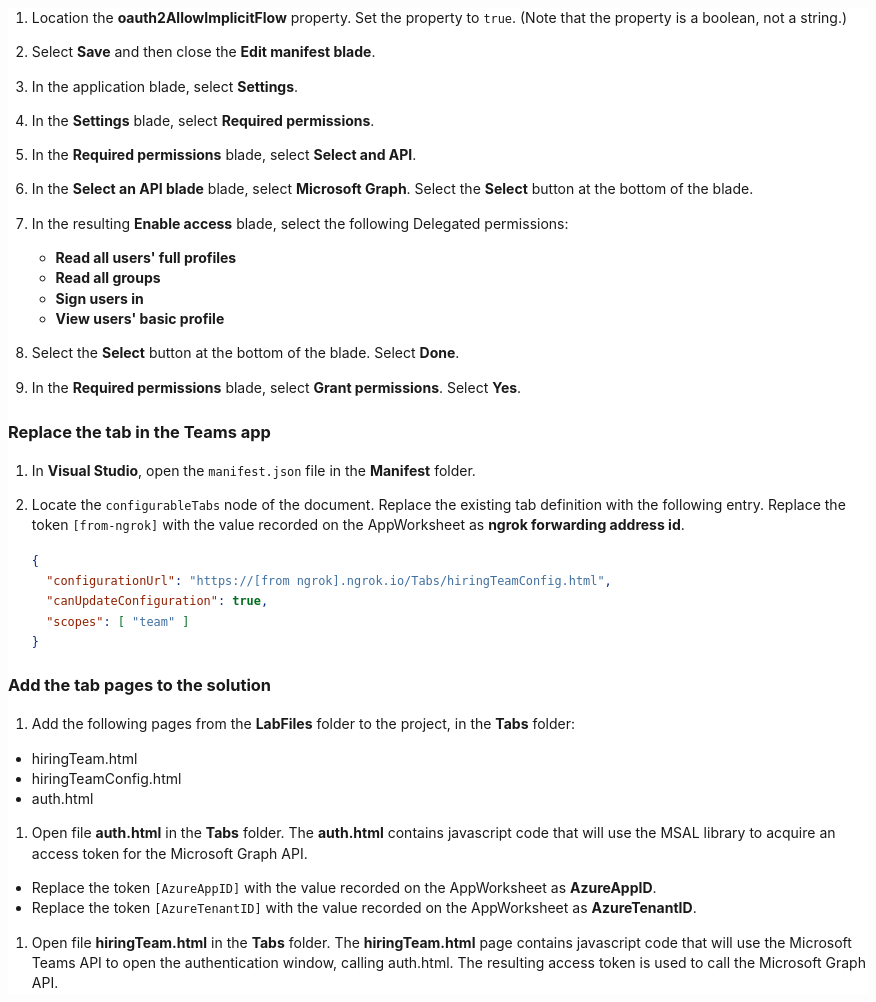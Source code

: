 1. Location the **oauth2AllowImplicitFlow** property. Set the property to `true`. (Note that the property is a boolean, not a string.)

1. Select **Save** and then close the **Edit manifest blade**.

1. In the application blade, select **Settings**.

1. In the **Settings** blade, select **Required permissions**.

1. In the **Required permissions** blade, select **Select and API**.

1. In the **Select an API blade** blade, select **Microsoft Graph**. Select the **Select** button at the bottom of the blade.

1. In the resulting **Enable access** blade, select the following Delegated permissions:
    - **Read all users' full profiles**
    - **Read all groups**
    - **Sign users in**
    - **View users' basic profile**

1. Select the **Select** button at the bottom of the blade. Select **Done**.

1. In the **Required permissions** blade, select **Grant permissions**. Select **Yes**.

### Replace the tab in the Teams app

1. In **Visual Studio**, open the `manifest.json` file in the **Manifest** folder.

1. Locate the `configurableTabs` node of the document. Replace the existing tab definition with the following entry. Replace the token `[from-ngrok]` with the value recorded on the AppWorksheet as **ngrok forwarding address id**.

    ```json
    {
      "configurationUrl": "https://[from ngrok].ngrok.io/Tabs/hiringTeamConfig.html",
      "canUpdateConfiguration": true,
      "scopes": [ "team" ]
    }
    ```

### Add the tab pages to the solution

1. Add the following pages from the **LabFiles** folder to the project, in the **Tabs** folder:

- hiringTeam.html
- hiringTeamConfig.html
- auth.html

1. Open file **auth.html** in the **Tabs** folder. The **auth.html** contains javascript code that will use the MSAL library to acquire an access token for the Microsoft Graph API.

- Replace the token `[AzureAppID]` with the value recorded on the AppWorksheet as **AzureAppID**.
- Replace the token `[AzureTenantID]` with the value recorded on the AppWorksheet as **AzureTenantID**.

1. Open file **hiringTeam.html** in the **Tabs** folder. The **hiringTeam.html** page contains javascript code that will use the Microsoft Teams API to open the authentication window, calling auth.html. The resulting access token is used to call the Microsoft Graph API.
